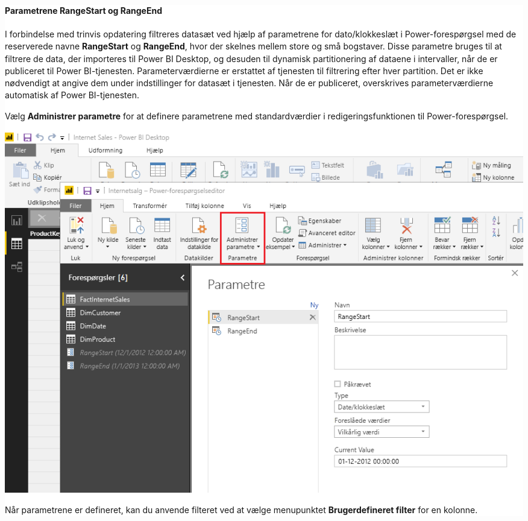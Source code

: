 #### <a name="rangestart-and-rangeend-parameters"></a>Parametrene RangeStart og RangeEnd

I forbindelse med trinvis opdatering filtreres datasæt ved hjælp af parametrene for dato/klokkeslæt i Power-forespørgsel med de reserverede navne **RangeStart** og **RangeEnd**, hvor der skelnes mellem store og små bogstaver. Disse parametre bruges til at filtrere de data, der importeres til Power BI Desktop, og desuden til dynamisk partitionering af dataene i intervaller, når de er publiceret til Power BI-tjenesten. Parameterværdierne er erstattet af tjenesten til filtrering efter hver partition. Det er ikke nødvendigt at angive dem under indstillinger for datasæt i tjenesten. Når de er publiceret, overskrives parameterværdierne automatisk af Power BI-tjenesten.

Vælg **Administrer parametre** for at definere parametrene med standardværdier i redigeringsfunktionen til Power-forespørgsel.

![Administrer parametre](media/service-premium-incremental-refresh/manage-parameters.png)

Når parametrene er defineret, kan du anvende filteret ved at vælge menupunktet **Brugerdefineret filter** for en kolonne.
